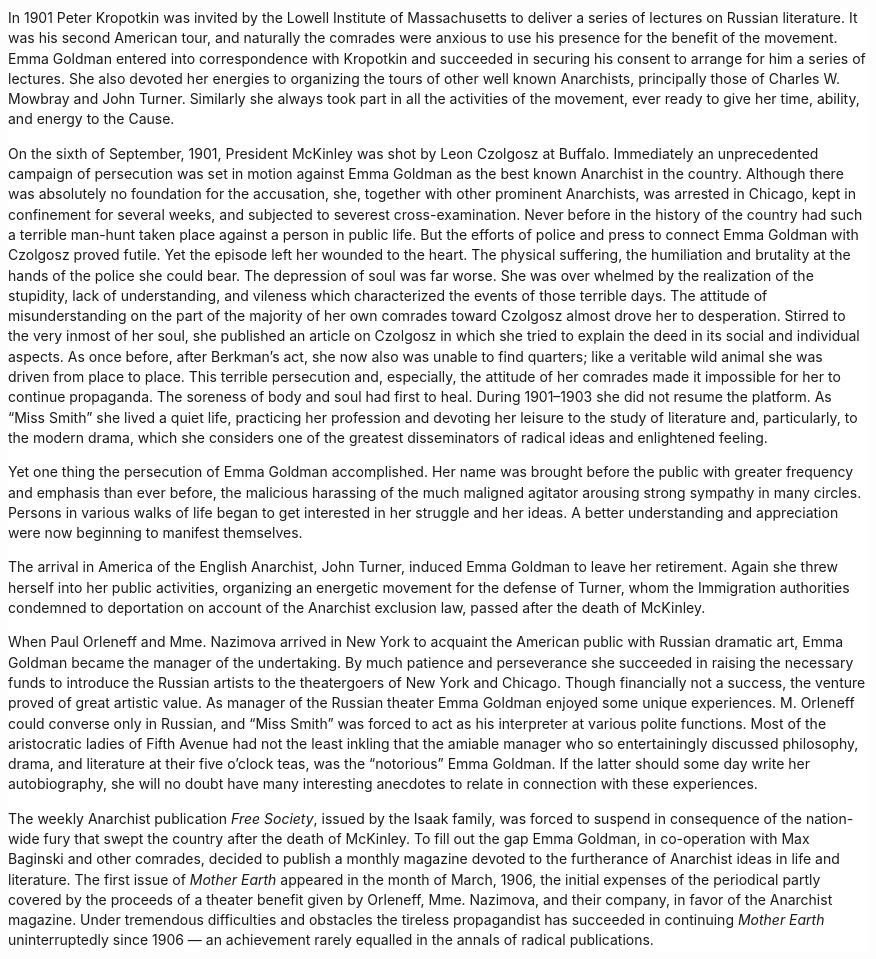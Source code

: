In 1901 Peter Kropotkin was invited by the Lowell Institute of Massachusetts to deliver a series of lectures on Russian literature. It was his second American tour, and naturally the comrades were anxious to use his presence for the benefit of the movement. Emma Goldman entered into correspondence with Kropotkin and succeeded in securing his consent to arrange for him a series of lectures. She also devoted her energies to organizing the tours of other well known Anarchists, principally those of Charles W. Mowbray and John Turner. Similarly she always took part in all the activities of the movement, ever ready to give her time, ability, and energy to the Cause.

On the sixth of September, 1901, President McKinley was shot by Leon Czolgosz at Buffalo. Immediately an unprecedented campaign of persecution was set in motion against Emma Goldman as the best known Anarchist in the country. Although there was absolutely no foundation for the accusation, she, together with other prominent Anarchists, was arrested in Chicago, kept in confinement for several weeks, and subjected to severest cross-examination. Never before in the history of the country had such a terrible man-hunt taken place against a person in public life. But the efforts of police and press to connect Emma Goldman with Czolgosz proved futile. Yet the episode left her wounded to the heart. The physical suffering, the humiliation and brutality at the hands of the police she could bear. The depression of soul was far worse. She was over whelmed by the realization of the stupidity, lack of understanding, and vileness which characterized the events of those terrible days. The attitude of misunderstanding on the part of the majority of her own comrades toward Czolgosz almost drove her to desperation. Stirred to the very inmost of her soul, she published an article on Czolgosz in which she tried to explain the deed in its social and individual aspects. As once before, after Berkman’s act, she now also was unable to find quarters; like a veritable wild animal she was driven from place to place. This terrible persecution and, especially, the attitude of her comrades made it impossible for her to continue propaganda. The soreness of body and soul had first to heal. During 1901–1903 she did not resume the platform. As “Miss Smith” she lived a quiet life, practicing her profession and devoting her leisure to the study of literature and, particularly, to the modern drama, which she considers one of the greatest disseminators of radical ideas and enlightened feeling.

Yet one thing the persecution of Emma Goldman accomplished. Her name was brought before the public with greater frequency and emphasis than ever before, the malicious harassing of the much maligned agitator arousing strong sympathy in many circles. Persons in various walks of life began to get interested in her struggle and her ideas. A better understanding and appreciation were now beginning to manifest themselves.

The arrival in America of the English Anarchist, John Turner, induced Emma Goldman to leave her retirement. Again she threw herself into her public activities, organizing an energetic movement for the defense of Turner, whom the Immigration authorities condemned to deportation on account of the Anarchist exclusion law, passed after the death of McKinley.

When Paul Orleneff and Mme. Nazimova arrived in New York to acquaint the American public with Russian dramatic art, Emma Goldman became the manager of the undertaking. By much patience and perseverance she succeeded in raising the necessary funds to introduce the Russian artists to the theatergoers of New York and Chicago. Though financially not a success, the venture proved of great artistic value. As manager of the Russian theater Emma Goldman enjoyed some unique experiences. M. Orleneff could converse only in Russian, and “Miss Smith” was forced to act as his interpreter at various polite functions. Most of the aristocratic ladies of Fifth Avenue had not the least inkling that the amiable manager who so entertainingly discussed philosophy, drama, and literature at their five o’clock teas, was the “notorious” Emma Goldman. If the latter should some day write her autobiography, she will no doubt have many interesting anecdotes to relate in connection with these experiences.

The weekly Anarchist publication <em>Free Society</em>, issued by the Isaak family, was forced to suspend in consequence of the nation-wide fury that swept the country after the death of McKinley. To fill out the gap Emma Goldman, in co-operation with Max Baginski and other comrades, decided to publish a monthly magazine devoted to the furtherance of Anarchist ideas in life and literature. The first issue of <em>Mother Earth</em> appeared in the month of March, 1906, the initial expenses of the periodical partly covered by the proceeds of a theater benefit given by Orleneff, Mme. Nazimova, and their company, in favor of the Anarchist magazine. Under tremendous difficulties and obstacles the tireless propagandist has succeeded in continuing <em>Mother Earth</em> uninterruptedly since 1906 — an achievement rarely equalled in the annals of radical publications.
